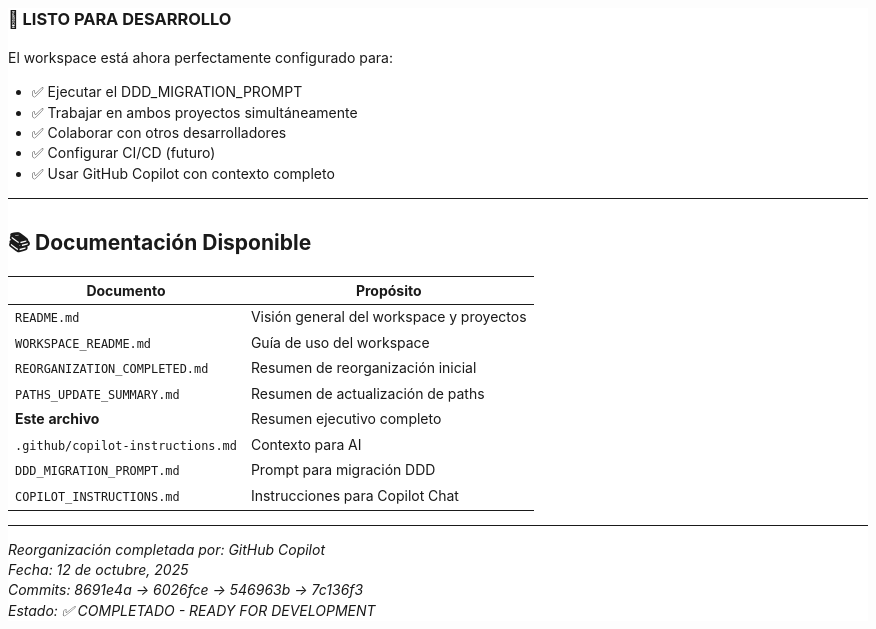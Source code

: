 ### 🚀 LISTO PARA DESARROLLO

El workspace está ahora perfectamente configurado para:
- ✅ Ejecutar el DDD_MIGRATION_PROMPT
- ✅ Trabajar en ambos proyectos simultáneamente
- ✅ Colaborar con otros desarrolladores
- ✅ Configurar CI/CD (futuro)
- ✅ Usar GitHub Copilot con contexto completo

---

## 📚 Documentación Disponible

| Documento | Propósito |
|-----------|-----------|
| `README.md` | Visión general del workspace y proyectos |
| `WORKSPACE_README.md` | Guía de uso del workspace |
| `REORGANIZATION_COMPLETED.md` | Resumen de reorganización inicial |
| `PATHS_UPDATE_SUMMARY.md` | Resumen de actualización de paths |
| **Este archivo** | Resumen ejecutivo completo |
| `.github/copilot-instructions.md` | Contexto para AI |
| `DDD_MIGRATION_PROMPT.md` | Prompt para migración DDD |
| `COPILOT_INSTRUCTIONS.md` | Instrucciones para Copilot Chat |

---

_Reorganización completada por: GitHub Copilot_  
_Fecha: 12 de octubre, 2025_  
_Commits: 8691e4a → 6026fce → 546963b → 7c136f3_  
_Estado: ✅ COMPLETADO - READY FOR DEVELOPMENT_
